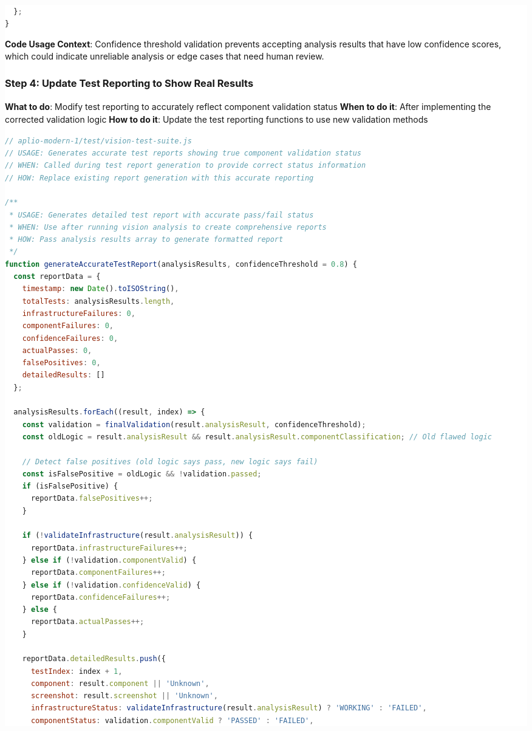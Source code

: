 ```javascript
  };
}
```

**Code Usage Context**: Confidence threshold validation prevents accepting analysis results that have low confidence scores, which could indicate unreliable analysis or edge cases that need human review.

### Step 4: Update Test Reporting to Show Real Results

**What to do**: Modify test reporting to accurately reflect component validation status
**When to do it**: After implementing the corrected validation logic
**How to do it**: Update the test reporting functions to use new validation methods

```javascript
// aplio-modern-1/test/vision-test-suite.js
// USAGE: Generates accurate test reports showing true component validation status
// WHEN: Called during test report generation to provide correct status information
// HOW: Replace existing report generation with this accurate reporting

/**
 * USAGE: Generates detailed test report with accurate pass/fail status
 * WHEN: Use after running vision analysis to create comprehensive reports
 * HOW: Pass analysis results array to generate formatted report
 */
function generateAccurateTestReport(analysisResults, confidenceThreshold = 0.8) {
  const reportData = {
    timestamp: new Date().toISOString(),
    totalTests: analysisResults.length,
    infrastructureFailures: 0,
    componentFailures: 0,
    confidenceFailures: 0,
    actualPasses: 0,
    falsePositives: 0,
    detailedResults: []
  };

  analysisResults.forEach((result, index) => {
    const validation = finalValidation(result.analysisResult, confidenceThreshold);
    const oldLogic = result.analysisResult && result.analysisResult.componentClassification; // Old flawed logic
    
    // Detect false positives (old logic says pass, new logic says fail)
    const isFalsePositive = oldLogic && !validation.passed;
    if (isFalsePositive) {
      reportData.falsePositives++;
    }

    if (!validateInfrastructure(result.analysisResult)) {
      reportData.infrastructureFailures++;
    } else if (!validation.componentValid) {
      reportData.componentFailures++;
    } else if (!validation.confidenceValid) {
      reportData.confidenceFailures++;
    } else {
      reportData.actualPasses++;
    }

    reportData.detailedResults.push({
      testIndex: index + 1,
      component: result.component || 'Unknown',
      screenshot: result.screenshot || 'Unknown',
      infrastructureStatus: validateInfrastructure(result.analysisResult) ? 'WORKING' : 'FAILED',
      componentStatus: validation.componentValid ? 'PASSED' : 'FAILED',
```
